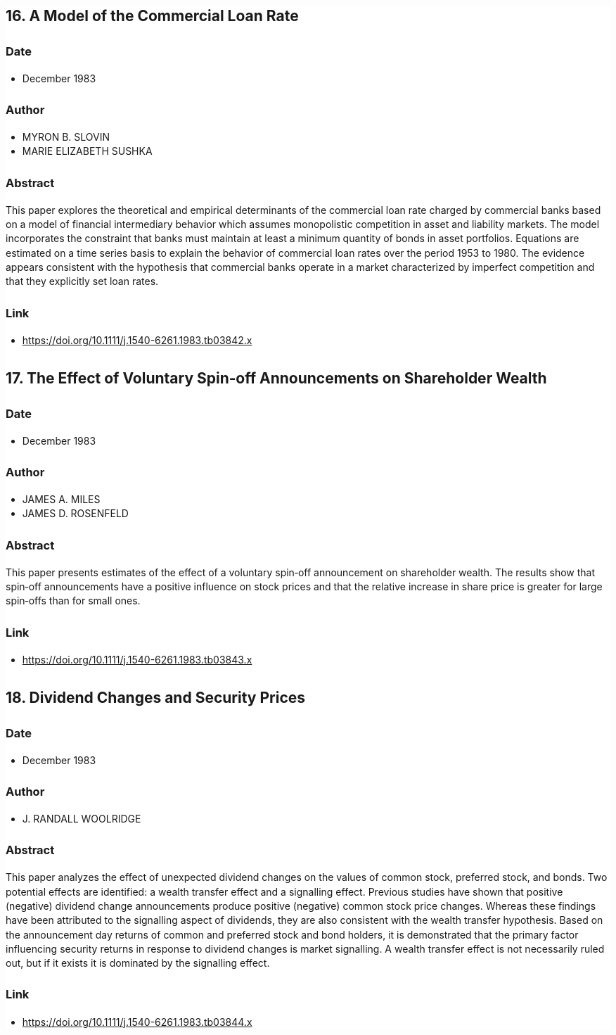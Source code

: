 ## 16. A Model of the Commercial Loan Rate
### Date
- December 1983
### Author
- MYRON B. SLOVIN
- MARIE ELIZABETH SUSHKA
### Abstract
This paper explores the theoretical and empirical determinants of the commercial loan rate charged by commercial banks based on a model of financial intermediary behavior which assumes monopolistic competition in asset and liability markets. The model incorporates the constraint that banks must maintain at least a minimum quantity of bonds in asset portfolios. Equations are estimated on a time series basis to explain the behavior of commercial loan rates over the period 1953 to 1980. The evidence appears consistent with the hypothesis that commercial banks operate in a market characterized by imperfect competition and that they explicitly set loan rates.
### Link
- https://doi.org/10.1111/j.1540-6261.1983.tb03842.x

## 17. The Effect of Voluntary Spin‐off Announcements on Shareholder Wealth
### Date
- December 1983
### Author
- JAMES A. MILES
- JAMES D. ROSENFELD
### Abstract
This paper presents estimates of the effect of a voluntary spin‐off announcement on shareholder wealth. The results show that spin‐off announcements have a positive influence on stock prices and that the relative increase in share price is greater for large spin‐offs than for small ones.
### Link
- https://doi.org/10.1111/j.1540-6261.1983.tb03843.x

## 18. Dividend Changes and Security Prices
### Date
- December 1983
### Author
- J. RANDALL WOOLRIDGE
### Abstract
This paper analyzes the effect of unexpected dividend changes on the values of common stock, preferred stock, and bonds. Two potential effects are identified: a wealth transfer effect and a signalling effect. Previous studies have shown that positive (negative) dividend change announcements produce positive (negative) common stock price changes. Whereas these findings have been attributed to the signalling aspect of dividends, they are also consistent with the wealth transfer hypothesis. Based on the announcement day returns of common and preferred stock and bond holders, it is demonstrated that the primary factor influencing security returns in response to dividend changes is market signalling. A wealth transfer effect is not necessarily ruled out, but if it exists it is dominated by the signalling effect.
### Link
- https://doi.org/10.1111/j.1540-6261.1983.tb03844.x
